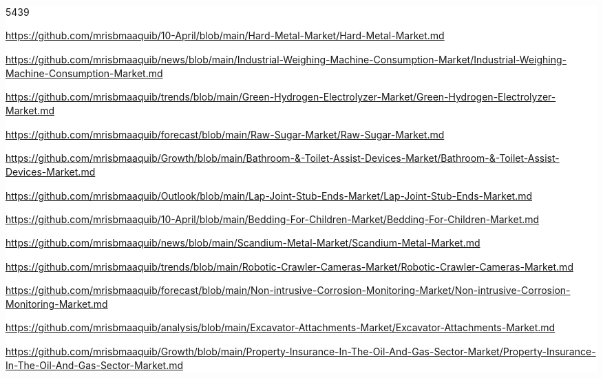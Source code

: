 5439</p><p><a href="https://github.com/mrisbmaaquib/10-April/blob/main/Hard-Metal-Market/Hard-Metal-Market.md">https://github.com/mrisbmaaquib/10-April/blob/main/Hard-Metal-Market/Hard-Metal-Market.md</a></p><p><a href="https://github.com/mrisbmaaquib/news/blob/main/Industrial-Weighing-Machine-Consumption-Market/Industrial-Weighing-Machine-Consumption-Market.md">https://github.com/mrisbmaaquib/news/blob/main/Industrial-Weighing-Machine-Consumption-Market/Industrial-Weighing-Machine-Consumption-Market.md</a></p><p><a href="https://github.com/mrisbmaaquib/trends/blob/main/Green-Hydrogen-Electrolyzer-Market/Green-Hydrogen-Electrolyzer-Market.md">https://github.com/mrisbmaaquib/trends/blob/main/Green-Hydrogen-Electrolyzer-Market/Green-Hydrogen-Electrolyzer-Market.md</a></p><p><a href="https://github.com/mrisbmaaquib/forecast/blob/main/Raw-Sugar-Market/Raw-Sugar-Market.md">https://github.com/mrisbmaaquib/forecast/blob/main/Raw-Sugar-Market/Raw-Sugar-Market.md</a></p><p><a href="https://github.com/mrisbmaaquib/Growth/blob/main/Bathroom-&-Toilet-Assist-Devices-Market/Bathroom-&-Toilet-Assist-Devices-Market.md">https://github.com/mrisbmaaquib/Growth/blob/main/Bathroom-&-Toilet-Assist-Devices-Market/Bathroom-&-Toilet-Assist-Devices-Market.md</a></p><p><a href="https://github.com/mrisbmaaquib/Outlook/blob/main/Lap-Joint-Stub-Ends-Market/Lap-Joint-Stub-Ends-Market.md">https://github.com/mrisbmaaquib/Outlook/blob/main/Lap-Joint-Stub-Ends-Market/Lap-Joint-Stub-Ends-Market.md</a></p><p><a href="https://github.com/mrisbmaaquib/10-April/blob/main/Bedding-For-Children-Market/Bedding-For-Children-Market.md">https://github.com/mrisbmaaquib/10-April/blob/main/Bedding-For-Children-Market/Bedding-For-Children-Market.md</a></p><p><a href="https://github.com/mrisbmaaquib/news/blob/main/Scandium-Metal-Market/Scandium-Metal-Market.md">https://github.com/mrisbmaaquib/news/blob/main/Scandium-Metal-Market/Scandium-Metal-Market.md</a></p><p><a href="https://github.com/mrisbmaaquib/trends/blob/main/Robotic-Crawler-Cameras-Market/Robotic-Crawler-Cameras-Market.md">https://github.com/mrisbmaaquib/trends/blob/main/Robotic-Crawler-Cameras-Market/Robotic-Crawler-Cameras-Market.md</a></p><p><a href="https://github.com/mrisbmaaquib/forecast/blob/main/Non-intrusive-Corrosion-Monitoring-Market/Non-intrusive-Corrosion-Monitoring-Market.md">https://github.com/mrisbmaaquib/forecast/blob/main/Non-intrusive-Corrosion-Monitoring-Market/Non-intrusive-Corrosion-Monitoring-Market.md</a></p><p><a href="https://github.com/mrisbmaaquib/analysis/blob/main/Excavator-Attachments-Market/Excavator-Attachments-Market.md">https://github.com/mrisbmaaquib/analysis/blob/main/Excavator-Attachments-Market/Excavator-Attachments-Market.md</a></p><p><a href="https://github.com/mrisbmaaquib/Growth/blob/main/Property-Insurance-In-The-Oil-And-Gas-Sector-Market/Property-Insurance-In-The-Oil-And-Gas-Sector-Market.md">https://github.com/mrisbmaaquib/Growth/blob/main/Property-Insurance-In-The-Oil-And-Gas-Sector-Market/Property-Insurance-In-The-Oil-And-Gas-Sector-Market.md</a></p>
